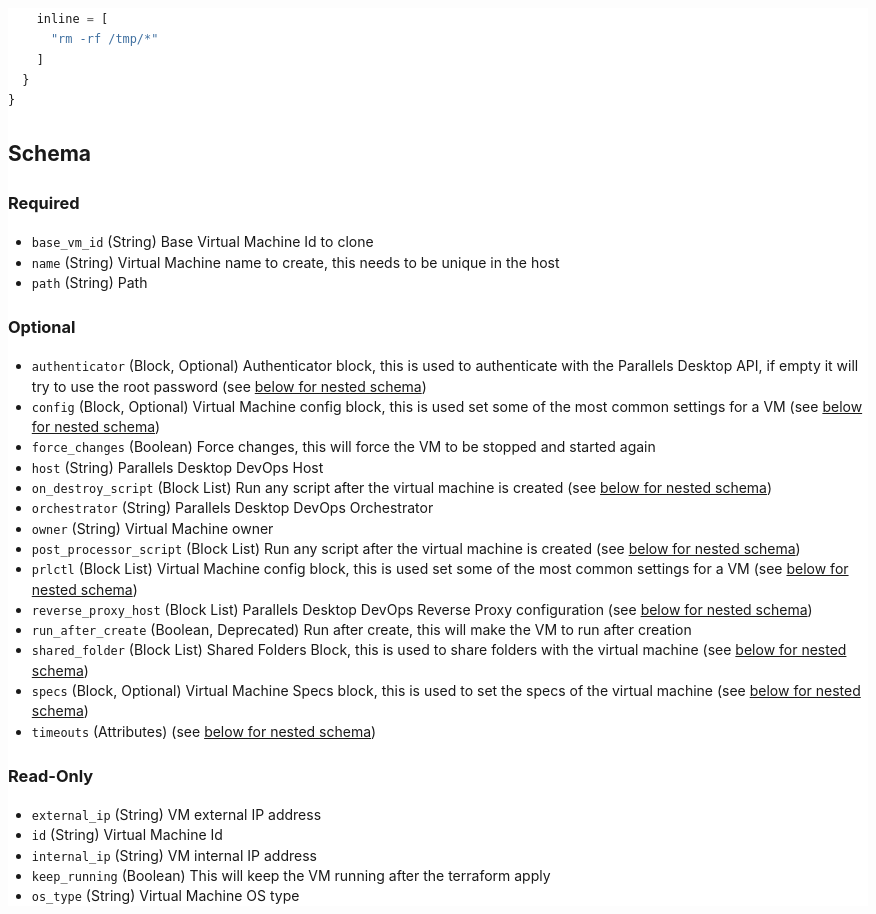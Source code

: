 ```terraform
    inline = [
      "rm -rf /tmp/*"
    ]
  }
}
```


## Schema

### Required

- `base_vm_id` (String) Base Virtual Machine Id to clone
- `name` (String) Virtual Machine name to create, this needs to be unique in the host
- `path` (String) Path

### Optional

- `authenticator` (Block, Optional) Authenticator block, this is used to authenticate with the Parallels Desktop API, if empty it will try to use the root password (see [below for nested schema](#nestedblock--authenticator))
- `config` (Block, Optional) Virtual Machine config block, this is used set some of the most common settings for a VM (see [below for nested schema](#nestedblock--config))
- `force_changes` (Boolean) Force changes, this will force the VM to be stopped and started again
- `host` (String) Parallels Desktop DevOps Host
- `on_destroy_script` (Block List) Run any script after the virtual machine is created (see [below for nested schema](#nestedblock--on_destroy_script))
- `orchestrator` (String) Parallels Desktop DevOps Orchestrator
- `owner` (String) Virtual Machine owner
- `post_processor_script` (Block List) Run any script after the virtual machine is created (see [below for nested schema](#nestedblock--post_processor_script))
- `prlctl` (Block List) Virtual Machine config block, this is used set some of the most common settings for a VM (see [below for nested schema](#nestedblock--prlctl))
- `reverse_proxy_host` (Block List) Parallels Desktop DevOps Reverse Proxy configuration (see [below for nested schema](#nestedblock--reverse_proxy_host))
- `run_after_create` (Boolean, Deprecated) Run after create, this will make the VM to run after creation
- `shared_folder` (Block List) Shared Folders Block, this is used to share folders with the virtual machine (see [below for nested schema](#nestedblock--shared_folder))
- `specs` (Block, Optional) Virtual Machine Specs block, this is used to set the specs of the virtual machine (see [below for nested schema](#nestedblock--specs))
- `timeouts` (Attributes) (see [below for nested schema](#nestedatt--timeouts))

### Read-Only

- `external_ip` (String) VM external IP address
- `id` (String) Virtual Machine Id
- `internal_ip` (String) VM internal IP address
- `keep_running` (Boolean) This will keep the VM running after the terraform apply
- `os_type` (String) Virtual Machine OS type
